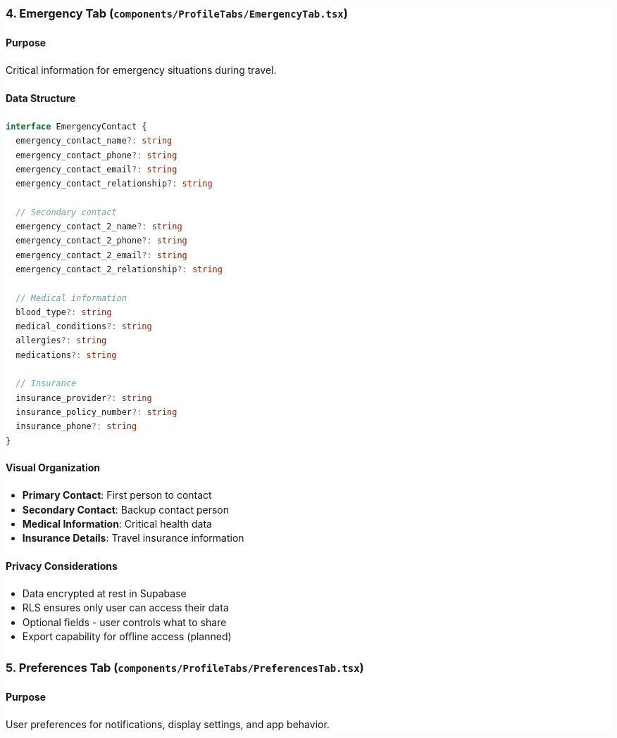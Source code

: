 ### 4. Emergency Tab (`components/ProfileTabs/EmergencyTab.tsx`)

#### Purpose
Critical information for emergency situations during travel.

#### Data Structure
```typescript
interface EmergencyContact {
  emergency_contact_name?: string
  emergency_contact_phone?: string
  emergency_contact_email?: string
  emergency_contact_relationship?: string
  
  // Secondary contact
  emergency_contact_2_name?: string
  emergency_contact_2_phone?: string
  emergency_contact_2_email?: string
  emergency_contact_2_relationship?: string
  
  // Medical information
  blood_type?: string
  medical_conditions?: string
  allergies?: string
  medications?: string
  
  // Insurance
  insurance_provider?: string
  insurance_policy_number?: string
  insurance_phone?: string
}
```

#### Visual Organization
- **Primary Contact**: First person to contact
- **Secondary Contact**: Backup contact person
- **Medical Information**: Critical health data
- **Insurance Details**: Travel insurance information

#### Privacy Considerations
- Data encrypted at rest in Supabase
- RLS ensures only user can access their data
- Optional fields - user controls what to share
- Export capability for offline access (planned)

### 5. Preferences Tab (`components/ProfileTabs/PreferencesTab.tsx`)

#### Purpose
User preferences for notifications, display settings, and app behavior.
